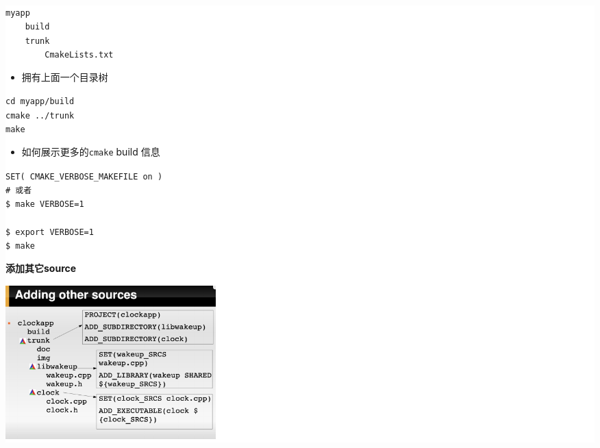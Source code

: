 ```
myapp
	build
	trunk
		CmakeLists.txt
```

* 拥有上面一个目录树

```shell
cd myapp/build
cmake ../trunk
make
```

* 如何展示更多的`cmake` build 信息

```shell
SET( CMAKE_VERBOSE_MAKEFILE on )
# 或者
$ make VERBOSE=1

$ export VERBOSE=1
$ make
```



**添加其它source**

<img src="../imgs/cmake-1.png" style="zoom:30%;" />
